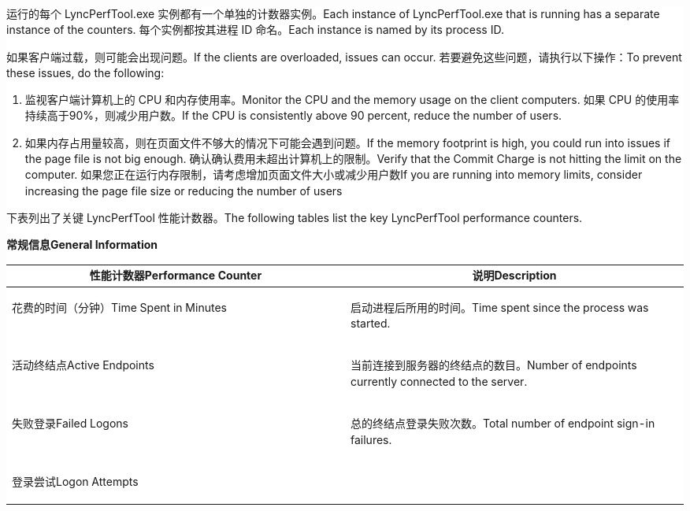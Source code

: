 <span data-ttu-id="53b4b-106">运行的每个 LyncPerfTool.exe 实例都有一个单独的计数器实例。</span><span class="sxs-lookup"><span data-stu-id="53b4b-106">Each instance of LyncPerfTool.exe that is running has a separate instance of the counters.</span></span> <span data-ttu-id="53b4b-107">每个实例都按其进程 ID 命名。</span><span class="sxs-lookup"><span data-stu-id="53b4b-107">Each instance is named by its process ID.</span></span>

<span data-ttu-id="53b4b-108">如果客户端过载，则可能会出现问题。</span><span class="sxs-lookup"><span data-stu-id="53b4b-108">If the clients are overloaded, issues can occur.</span></span> <span data-ttu-id="53b4b-109">若要避免这些问题，请执行以下操作：</span><span class="sxs-lookup"><span data-stu-id="53b4b-109">To prevent these issues, do the following:</span></span>

1.  <span data-ttu-id="53b4b-110">监视客户端计算机上的 CPU 和内存使用率。</span><span class="sxs-lookup"><span data-stu-id="53b4b-110">Monitor the CPU and the memory usage on the client computers.</span></span> <span data-ttu-id="53b4b-111">如果 CPU 的使用率持续高于90%，则减少用户数。</span><span class="sxs-lookup"><span data-stu-id="53b4b-111">If the CPU is consistently above 90 percent, reduce the number of users.</span></span>

2.  <span data-ttu-id="53b4b-112">如果内存占用量较高，则在页面文件不够大的情况下可能会遇到问题。</span><span class="sxs-lookup"><span data-stu-id="53b4b-112">If the memory footprint is high, you could run into issues if the page file is not big enough.</span></span> <span data-ttu-id="53b4b-113">确认确认费用未超出计算机上的限制。</span><span class="sxs-lookup"><span data-stu-id="53b4b-113">Verify that the Commit Charge is not hitting the limit on the computer.</span></span> <span data-ttu-id="53b4b-114">如果您正在运行内存限制，请考虑增加页面文件大小或减少用户数</span><span class="sxs-lookup"><span data-stu-id="53b4b-114">If you are running into memory limits, consider increasing the page file size or reducing the number of users</span></span>

<span data-ttu-id="53b4b-115">下表列出了关键 LyncPerfTool 性能计数器。</span><span class="sxs-lookup"><span data-stu-id="53b4b-115">The following tables list the key LyncPerfTool performance counters.</span></span>

<span data-ttu-id="53b4b-116">**常规信息**</span><span class="sxs-lookup"><span data-stu-id="53b4b-116">**General Information**</span></span>


<table>
<colgroup>
<col style="width: 50%" />
<col style="width: 50%" />
</colgroup>
<thead>
<tr class="header">
<th><span data-ttu-id="53b4b-117"><strong>性能计数器</strong></span><span class="sxs-lookup"><span data-stu-id="53b4b-117"><strong>Performance Counter</strong></span></span></th>
<th><span data-ttu-id="53b4b-118"><strong>说明</strong></span><span class="sxs-lookup"><span data-stu-id="53b4b-118"><strong>Description</strong></span></span></th>
</tr>
</thead>
<tbody>
<tr class="odd">
<td><p><span data-ttu-id="53b4b-119">花费的时间（分钟）</span><span class="sxs-lookup"><span data-stu-id="53b4b-119">Time Spent in Minutes</span></span></p></td>
<td><p><span data-ttu-id="53b4b-120">启动进程后所用的时间。</span><span class="sxs-lookup"><span data-stu-id="53b4b-120">Time spent since the process was started.</span></span></p></td>
</tr>
<tr class="even">
<td><p><span data-ttu-id="53b4b-121">活动终结点</span><span class="sxs-lookup"><span data-stu-id="53b4b-121">Active Endpoints</span></span></p></td>
<td><p><span data-ttu-id="53b4b-122">当前连接到服务器的终结点的数目。</span><span class="sxs-lookup"><span data-stu-id="53b4b-122">Number of endpoints currently connected to the server.</span></span></p></td>
</tr>
<tr class="odd">
<td><p><span data-ttu-id="53b4b-123">失败登录</span><span class="sxs-lookup"><span data-stu-id="53b4b-123">Failed Logons</span></span></p></td>
<td><p><span data-ttu-id="53b4b-124">总的终结点登录失败次数。</span><span class="sxs-lookup"><span data-stu-id="53b4b-124">Total number of endpoint sign-in failures.</span></span></p></td>
</tr>
<tr class="even">
<td><p><span data-ttu-id="53b4b-125">登录尝试</span><span class="sxs-lookup"><span data-stu-id="53b4b-125">Logon Attempts</span></span></p></td>